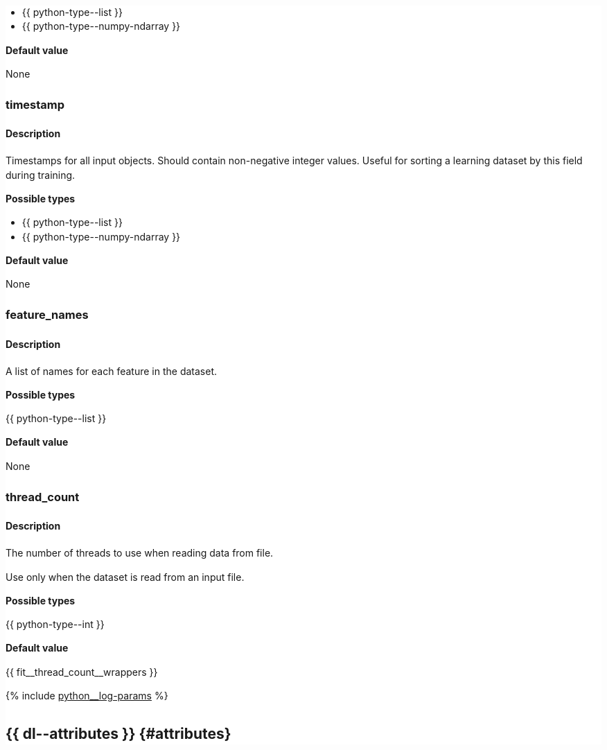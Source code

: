 - {{ python-type--list }}
- {{ python-type--numpy-ndarray }}

**Default value**

None

### timestamp

#### Description

Timestamps for all input objects.
Should contain non-negative integer values.
Useful for sorting a learning dataset by this field during training.

**Possible types**

- {{ python-type--list }}
- {{ python-type--numpy-ndarray }}

**Default value**

None

### feature_names

#### Description

A list of names for each feature in the dataset.

**Possible types**

{{ python-type--list }}

**Default value**

None

### thread_count

#### Description

The number of threads to use when reading data from file.

Use only when the dataset is read from an input file.


**Possible types**

{{ python-type--int }}

**Default value**

{{ fit__thread_count__wrappers }}

{% include [python__log-params](../_includes/work_src/reusage-python/python__log-params.md) %}


## {{ dl--attributes }} {#attributes}
